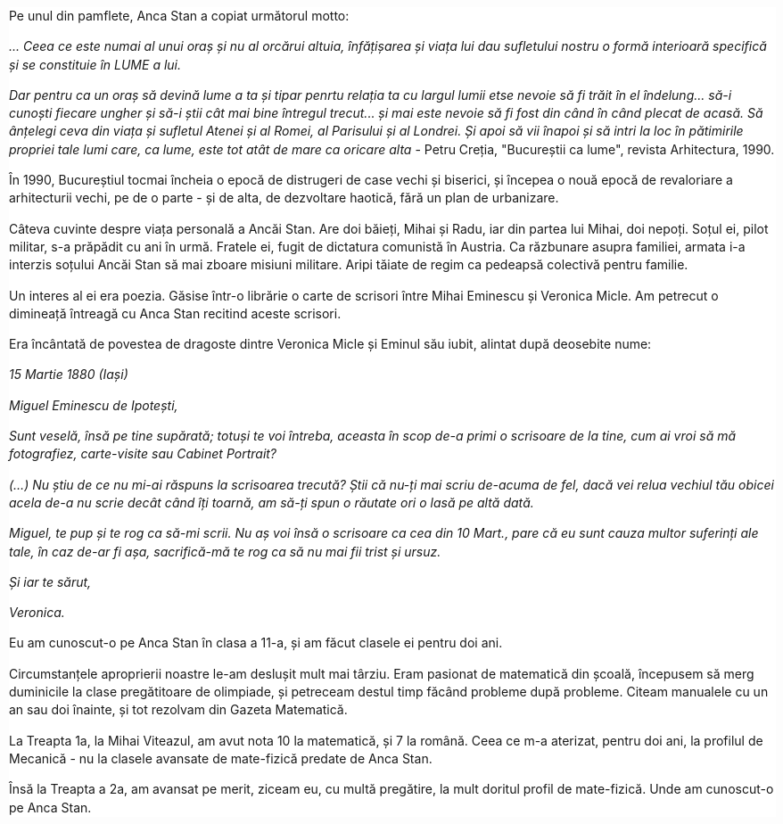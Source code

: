 Pe unul din pamflete, Anca Stan a copiat  următorul motto:

*... Ceea ce este numai al unui oraș și nu al orcărui altuia, înfățișarea și viața lui dau sufletului nostru o formă interioară specifică și se constituie în LUME a lui.*

*Dar pentru ca un oraș să devină lume a ta și tipar penrtu relația ta cu largul lumii etse nevoie să fi trăit în el îndelung... să-i cunoști fiecare ungher și să-i știi cât mai bine întregul trecut... și mai este nevoie să fi fost din când în când plecat de acasă. Să ânțelegi ceva din viața și sufletul Atenei și al Romei, al Parisului și al Londrei. Și apoi să vii înapoi și să intri la loc în pătimirile propriei tale lumi care, ca lume, este tot atât de mare ca oricare alta* - Petru Creția, "Bucureștii ca lume", revista Arhitectura, 1990.

În 1990, Bucureștiul tocmai încheia o epocă de distrugeri de case vechi și biserici, și începea o nouă epocă de revaloriare a arhitecturii vechi, pe de o parte - și de alta, de dezvoltare haotică, fără un plan de urbanizare.

Câteva cuvinte despre viața personală a Ancăi Stan. Are doi băieți, Mihai și Radu, iar din partea lui Mihai, doi nepoți. Soțul ei, pilot militar, s-a prăpădit cu ani în urmă. Fratele ei, fugit de dictatura comunistă în Austria. Ca răzbunare asupra familiei, armata i-a interzis soțului Ancăi Stan să mai zboare misiuni militare. Aripi tăiate de regim ca pedeapsă colectivă pentru familie.

Un interes al ei era poezia. Găsise într-o librărie o carte de scrisori între Mihai Eminescu și Veronica Micle. Am petrecut o dimineață întreagă cu Anca Stan recitind aceste scrisori.

Era încântată de povestea de dragoste dintre Veronica Micle și Eminul său iubit, alintat după deosebite nume:

*15 Martie 1880 (Iași)*

*Miguel Eminescu de Ipotești,*

*Sunt veselă, însă pe tine supărată; totuși te voi întreba, aceasta în scop de-a primi o scrisoare de la tine, cum ai vroi să mă fotografiez, carte-visite sau Cabinet Portrait?*

*(…) Nu știu de ce nu mi-ai răspuns la scrisoarea trecută? Știi că nu-ți mai scriu de-acuma de fel, dacă vei relua vechiul tău obicei acela de-a nu scrie decât când îți toarnă, am să-ți spun o răutate ori o lasă pe altă dată.*

*Miguel, te pup și te rog ca să-mi scrii. Nu aș voi însă o scrisoare ca cea din 10 Mart., pare că eu sunt cauza multor suferinți ale tale, în caz de-ar fi așa, sacrifică-mă te rog ca să nu mai fii trist și ursuz.*

*Și iar te sărut,*

*Veronica.*

Eu am cunoscut-o pe Anca Stan în clasa a 11-a, și am făcut clasele ei pentru doi ani.

Circumstanțele aproprierii noastre le-am deslușit mult mai târziu. Eram pasionat de matematică din școală, începusem să merg duminicile la clase pregătitoare de olimpiade, și petreceam destul timp făcând probleme după probleme. Citeam manualele cu un an sau doi înainte, și tot rezolvam din Gazeta Matematică.

La Treapta 1a, la Mihai Viteazul, am avut nota 10 la matematică, și 7 la română. Ceea ce m-a aterizat, pentru doi ani, la profilul de Mecanică - nu la clasele avansate de mate-fizică predate de Anca Stan.

Însă la Treapta a 2a, am avansat pe merit, ziceam eu, cu multă pregătire, la mult doritul profil de mate-fizică. Unde am cunoscut-o pe Anca Stan.
